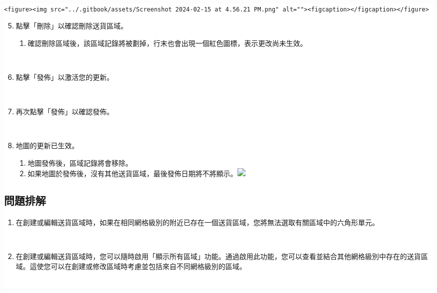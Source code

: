     <figure><img src="../.gitbook/assets/Screenshot 2024-02-15 at 4.56.21 PM.png" alt=""><figcaption></figcaption></figure>
5.  點擊「刪除」以確認刪除送貨區域。

    1. 確認刪除區域後，該區域記錄將被劃掉，行末也會出現一個紅色圖標，表示更改尚未生效。

    <figure><img src="../.gitbook/assets/Screenshot 2024-02-15 at 4.56.39 PM.png" alt=""><figcaption></figcaption></figure>
6.  點擊「發佈」以激活您的更新。

    <figure><img src="../.gitbook/assets/Screenshot 2024-02-15 at 4.56.50 PM.png" alt=""><figcaption></figcaption></figure>
7.  再次點擊「發佈」以確認發佈。

    <figure><img src="../.gitbook/assets/Screenshot 2024-02-15 at 4.57.08 PM.png" alt=""><figcaption></figcaption></figure>
8. 地圖的更新已生效。
   1. 地圖發佈後，區域記錄將會移除。
   2. 如果地圖於發佈後，沒有其他送貨區域，最後發佈日期將不將顯示。![](<../.gitbook/assets/Screenshot 2024-02-15 at 4.57.18 PM.png>)







## 問題排解

1.  在創建或編輯送貨區域時，如果在相同網格級別的附近已存在一個送貨區域，您將無法選取有關區域中的六角形單元。

    <figure><img src="../.gitbook/assets/Screenshot 2024-02-09 at 9.53.39 AM (1).png" alt=""><figcaption></figcaption></figure>
2.  在創建或編輯送貨區域時，您可以隨時啟用「顯示所有區域」功能。通過啟用此功能，您可以查看並結合其他網格級別中存在的送貨區域。這使您可以在創建或修改區域時考慮並包括來自不同網格級別的區域。

    <figure><img src="../.gitbook/assets/Screenshot 2024-02-09 at 9.54.04 AM.png" alt=""><figcaption></figcaption></figure>

